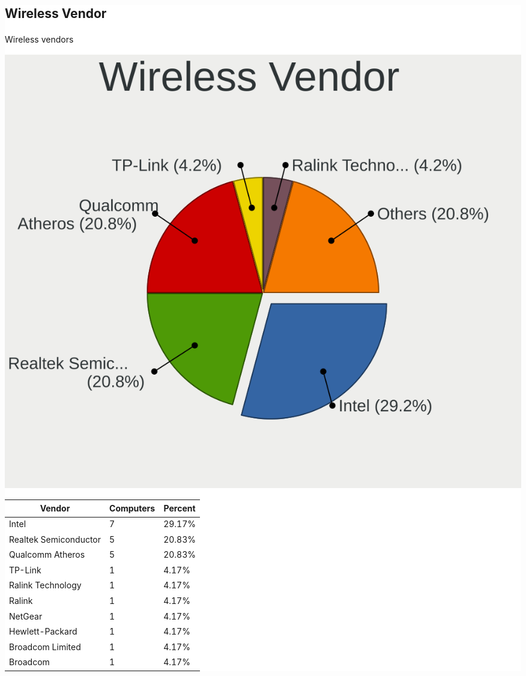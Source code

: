 Wireless Vendor
---------------

Wireless vendors

![Wireless Vendor](./All/images/pie_chart/net_wireless_vendor.svg)


| Vendor                | Computers | Percent |
|-----------------------|-----------|---------|
| Intel                 | 7         | 29.17%  |
| Realtek Semiconductor | 5         | 20.83%  |
| Qualcomm Atheros      | 5         | 20.83%  |
| TP-Link               | 1         | 4.17%   |
| Ralink Technology     | 1         | 4.17%   |
| Ralink                | 1         | 4.17%   |
| NetGear               | 1         | 4.17%   |
| Hewlett-Packard       | 1         | 4.17%   |
| Broadcom Limited      | 1         | 4.17%   |
| Broadcom              | 1         | 4.17%   |
